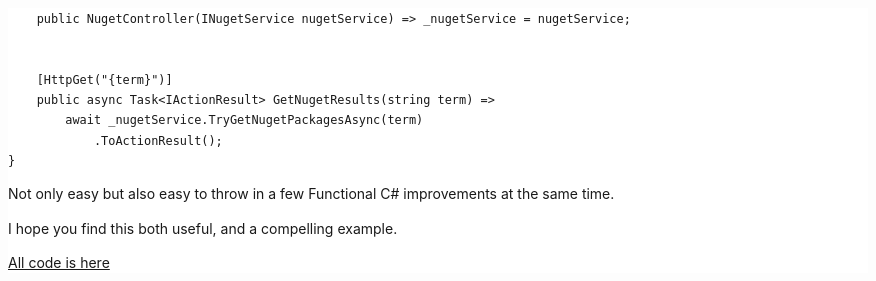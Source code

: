         public NugetController(INugetService nugetService) => _nugetService = nugetService;


        [HttpGet("{term}")]
        public async Task<IActionResult> GetNugetResults(string term) =>
            await _nugetService.TryGetNugetPackagesAsync(term)
                .ToActionResult();
    }
    
Not only easy but also easy to throw in a few Functional C# improvements at the same time.  
  
I hope you find this both useful, and a compelling example.  
  
[All code is here](https://github.com/richbryant/ReactiveUI.CompellingExample)

